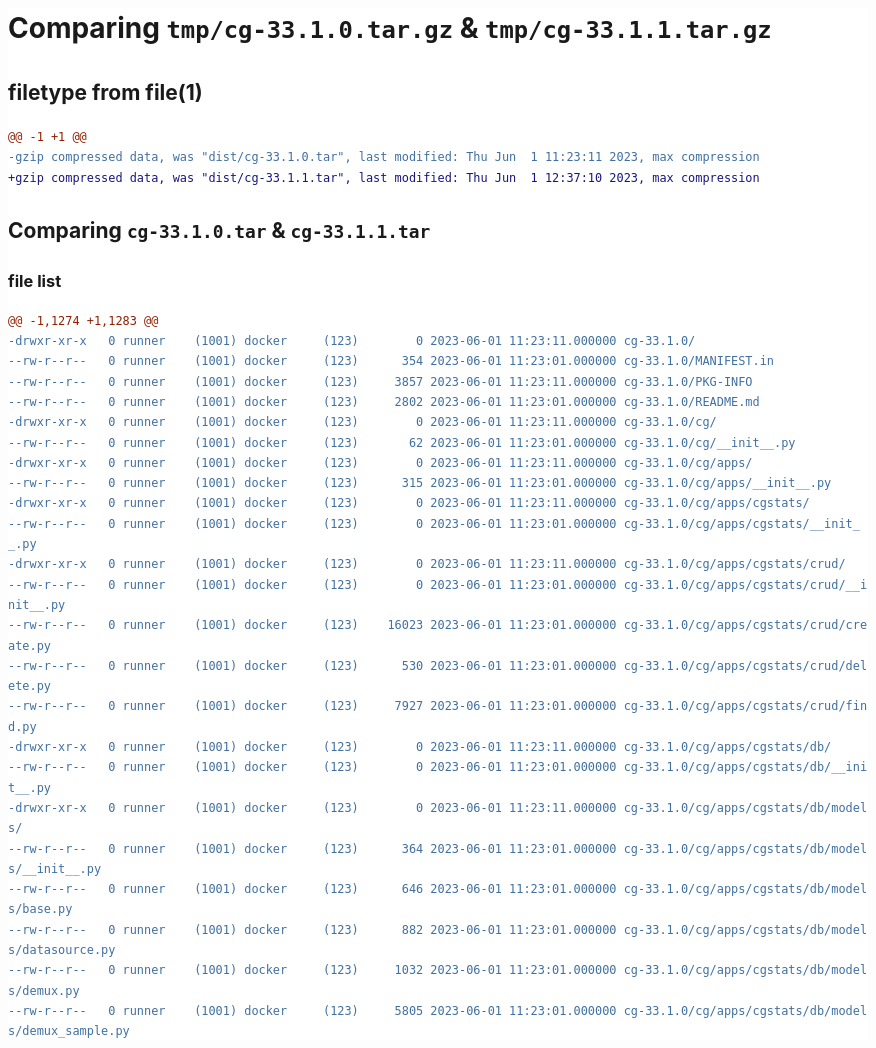 # Comparing `tmp/cg-33.1.0.tar.gz` & `tmp/cg-33.1.1.tar.gz`

## filetype from file(1)

```diff
@@ -1 +1 @@
-gzip compressed data, was "dist/cg-33.1.0.tar", last modified: Thu Jun  1 11:23:11 2023, max compression
+gzip compressed data, was "dist/cg-33.1.1.tar", last modified: Thu Jun  1 12:37:10 2023, max compression
```

## Comparing `cg-33.1.0.tar` & `cg-33.1.1.tar`

### file list

```diff
@@ -1,1274 +1,1283 @@
-drwxr-xr-x   0 runner    (1001) docker     (123)        0 2023-06-01 11:23:11.000000 cg-33.1.0/
--rw-r--r--   0 runner    (1001) docker     (123)      354 2023-06-01 11:23:01.000000 cg-33.1.0/MANIFEST.in
--rw-r--r--   0 runner    (1001) docker     (123)     3857 2023-06-01 11:23:11.000000 cg-33.1.0/PKG-INFO
--rw-r--r--   0 runner    (1001) docker     (123)     2802 2023-06-01 11:23:01.000000 cg-33.1.0/README.md
-drwxr-xr-x   0 runner    (1001) docker     (123)        0 2023-06-01 11:23:11.000000 cg-33.1.0/cg/
--rw-r--r--   0 runner    (1001) docker     (123)       62 2023-06-01 11:23:01.000000 cg-33.1.0/cg/__init__.py
-drwxr-xr-x   0 runner    (1001) docker     (123)        0 2023-06-01 11:23:11.000000 cg-33.1.0/cg/apps/
--rw-r--r--   0 runner    (1001) docker     (123)      315 2023-06-01 11:23:01.000000 cg-33.1.0/cg/apps/__init__.py
-drwxr-xr-x   0 runner    (1001) docker     (123)        0 2023-06-01 11:23:11.000000 cg-33.1.0/cg/apps/cgstats/
--rw-r--r--   0 runner    (1001) docker     (123)        0 2023-06-01 11:23:01.000000 cg-33.1.0/cg/apps/cgstats/__init__.py
-drwxr-xr-x   0 runner    (1001) docker     (123)        0 2023-06-01 11:23:11.000000 cg-33.1.0/cg/apps/cgstats/crud/
--rw-r--r--   0 runner    (1001) docker     (123)        0 2023-06-01 11:23:01.000000 cg-33.1.0/cg/apps/cgstats/crud/__init__.py
--rw-r--r--   0 runner    (1001) docker     (123)    16023 2023-06-01 11:23:01.000000 cg-33.1.0/cg/apps/cgstats/crud/create.py
--rw-r--r--   0 runner    (1001) docker     (123)      530 2023-06-01 11:23:01.000000 cg-33.1.0/cg/apps/cgstats/crud/delete.py
--rw-r--r--   0 runner    (1001) docker     (123)     7927 2023-06-01 11:23:01.000000 cg-33.1.0/cg/apps/cgstats/crud/find.py
-drwxr-xr-x   0 runner    (1001) docker     (123)        0 2023-06-01 11:23:11.000000 cg-33.1.0/cg/apps/cgstats/db/
--rw-r--r--   0 runner    (1001) docker     (123)        0 2023-06-01 11:23:01.000000 cg-33.1.0/cg/apps/cgstats/db/__init__.py
-drwxr-xr-x   0 runner    (1001) docker     (123)        0 2023-06-01 11:23:11.000000 cg-33.1.0/cg/apps/cgstats/db/models/
--rw-r--r--   0 runner    (1001) docker     (123)      364 2023-06-01 11:23:01.000000 cg-33.1.0/cg/apps/cgstats/db/models/__init__.py
--rw-r--r--   0 runner    (1001) docker     (123)      646 2023-06-01 11:23:01.000000 cg-33.1.0/cg/apps/cgstats/db/models/base.py
--rw-r--r--   0 runner    (1001) docker     (123)      882 2023-06-01 11:23:01.000000 cg-33.1.0/cg/apps/cgstats/db/models/datasource.py
--rw-r--r--   0 runner    (1001) docker     (123)     1032 2023-06-01 11:23:01.000000 cg-33.1.0/cg/apps/cgstats/db/models/demux.py
--rw-r--r--   0 runner    (1001) docker     (123)     5805 2023-06-01 11:23:01.000000 cg-33.1.0/cg/apps/cgstats/db/models/demux_sample.py
```